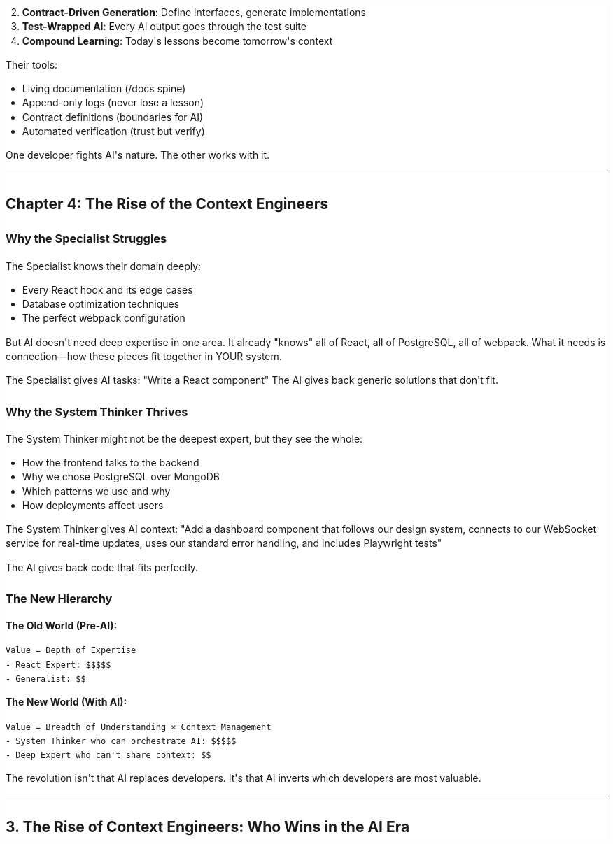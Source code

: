 2. **Contract-Driven Generation**: Define interfaces, generate implementations
3. **Test-Wrapped AI**: Every AI output goes through the test suite
4. **Compound Learning**: Today's lessons become tomorrow's context

Their tools:
- Living documentation (/docs spine)
- Append-only logs (never lose a lesson)
- Contract definitions (boundaries for AI)
- Automated verification (trust but verify)

One developer fights AI's nature. The other works with it.

---

## Chapter 4: The Rise of the Context Engineers

### Why the Specialist Struggles

The Specialist knows their domain deeply:
- Every React hook and its edge cases
- Database optimization techniques
- The perfect webpack configuration

But AI doesn't need deep expertise in one area. It already "knows" all of React, all of PostgreSQL, all of webpack. What it needs is connection—how these pieces fit together in YOUR system.

The Specialist gives AI tasks: "Write a React component"
The AI gives back generic solutions that don't fit.

### Why the System Thinker Thrives

The System Thinker might not be the deepest expert, but they see the whole:
- How the frontend talks to the backend
- Why we chose PostgreSQL over MongoDB
- Which patterns we use and why
- How deployments affect users

The System Thinker gives AI context: "Add a dashboard component that follows our design system, connects to our WebSocket service for real-time updates, uses our standard error handling, and includes Playwright tests"

The AI gives back code that fits perfectly.

### The New Hierarchy

**The Old World (Pre-AI):**
```
Value = Depth of Expertise
- React Expert: $$$$$
- Generalist: $$
```

**The New World (With AI):**
```
Value = Breadth of Understanding × Context Management
- System Thinker who can orchestrate AI: $$$$$
- Deep Expert who can't share context: $$
```

The revolution isn't that AI replaces developers. It's that AI inverts which developers are most valuable.

---

## 3. The Rise of Context Engineers: Who Wins in the AI Era
